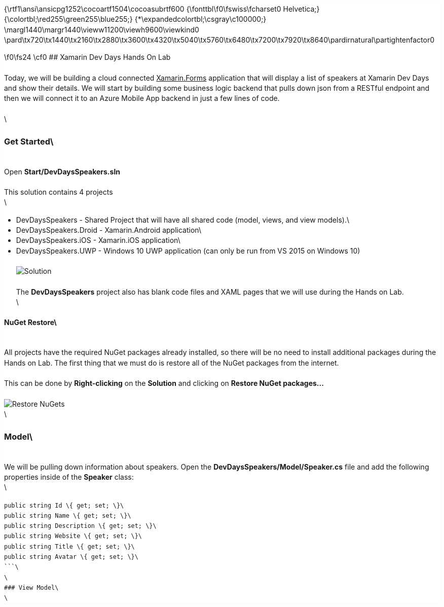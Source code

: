 {\rtf1\ansi\ansicpg1252\cocoartf1504\cocoasubrtf600
{\fonttbl\f0\fswiss\fcharset0 Helvetica;}
{\colortbl;\red255\green255\blue255;}
{\*\expandedcolortbl;\csgray\c100000;}
\margl1440\margr1440\vieww11200\viewh9600\viewkind0
\pard\tx720\tx1440\tx2160\tx2880\tx3600\tx4320\tx5040\tx5760\tx6480\tx7200\tx7920\tx8640\pardirnatural\partightenfactor0

\f0\fs24 \cf0 ## Xamarin Dev Days Hands On Lab\
\
Today, we will be building a cloud connected [Xamarin.Forms](http://xamarin.com/forms) application that will display a list of speakers at Xamarin Dev Days and show their details. We will start by building some business logic backend that pulls down json from a RESTful endpoint and then we will connect it to an Azure Mobile App backend in just a few lines of code.\
\
\
### Get Started\
\
Open **Start/DevDaysSpeakers.sln**\
\
This solution contains 4 projects\
\
* DevDaysSpeakers  - Shared Project that will have all shared code (model, views, and view models).\
* DevDaysSpeakers.Droid - Xamarin.Android application\
* DevDaysSpeakers.iOS - Xamarin.iOS application\
* DevDaysSpeakers.UWP - Windows 10 UWP application (can only be run from VS 2015 on Windows 10)\
\
![Solution](http://content.screencast.com/users/JamesMontemagno/folders/Jing/media/44f4caa9-efb9-4405-95d4-7341608e1c0a/Portable.png)\
\
The **DevDaysSpeakers** project also has blank code files and XAML pages that we will use during the Hands on Lab.\
\
#### NuGet Restore\
\
All projects have the required NuGet packages already installed, so there will be no need to install additional packages during the Hands on Lab. The first thing that we must do is restore all of the NuGet packages from the internet.\
\
This can be done by **Right-clicking** on the **Solution** and clicking on **Restore NuGet packages...**\
\
![Restore NuGets](http://content.screencast.com/users/JamesMontemagno/folders/Jing/media/a31a6bff-b45d-4c60-a602-1359f984e80b/2016-07-11_1328.png)\
\
### Model\
\
We will be pulling down information about speakers. Open the **DevDaysSpeakers/Model/Speaker.cs** file and add the following properties inside of the **Speaker** class:\
\
```csharp\
public string Id \{ get; set; \}\
public string Name \{ get; set; \}\
public string Description \{ get; set; \}\
public string Website \{ get; set; \}\
public string Title \{ get; set; \}\
public string Avatar \{ get; set; \}\
```\
\
### View Model\
\
```